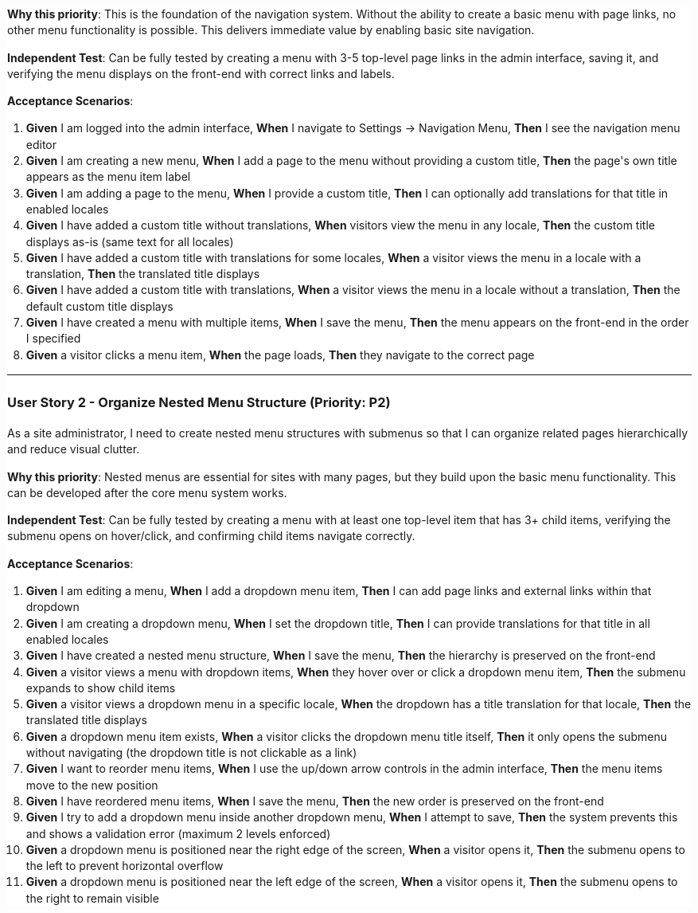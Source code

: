 **Why this priority**: This is the foundation of the navigation system. Without the ability to create a basic menu with page links, no other menu functionality is possible. This delivers immediate value by enabling basic site navigation.

**Independent Test**: Can be fully tested by creating a menu with 3-5 top-level page links in the admin interface, saving it, and verifying the menu displays on the front-end with correct links and labels.

**Acceptance Scenarios**:

1. **Given** I am logged into the admin interface, **When** I navigate to Settings → Navigation Menu, **Then** I see the navigation menu editor
2. **Given** I am creating a new menu, **When** I add a page to the menu without providing a custom title, **Then** the page's own title appears as the menu item label
3. **Given** I am adding a page to the menu, **When** I provide a custom title, **Then** I can optionally add translations for that title in enabled locales
4. **Given** I have added a custom title without translations, **When** visitors view the menu in any locale, **Then** the custom title displays as-is (same text for all locales)
5. **Given** I have added a custom title with translations for some locales, **When** a visitor views the menu in a locale with a translation, **Then** the translated title displays
6. **Given** I have added a custom title with translations, **When** a visitor views the menu in a locale without a translation, **Then** the default custom title displays
7. **Given** I have created a menu with multiple items, **When** I save the menu, **Then** the menu appears on the front-end in the order I specified
8. **Given** a visitor clicks a menu item, **When** the page loads, **Then** they navigate to the correct page

---

### User Story 2 - Organize Nested Menu Structure (Priority: P2)

As a site administrator, I need to create nested menu structures with submenus so that I can organize related pages hierarchically and reduce visual clutter.

**Why this priority**: Nested menus are essential for sites with many pages, but they build upon the basic menu functionality. This can be developed after the core menu system works.

**Independent Test**: Can be fully tested by creating a menu with at least one top-level item that has 3+ child items, verifying the submenu opens on hover/click, and confirming child items navigate correctly.

**Acceptance Scenarios**:

1. **Given** I am editing a menu, **When** I add a dropdown menu item, **Then** I can add page links and external links within that dropdown
2. **Given** I am creating a dropdown menu, **When** I set the dropdown title, **Then** I can provide translations for that title in all enabled locales
3. **Given** I have created a nested menu structure, **When** I save the menu, **Then** the hierarchy is preserved on the front-end
4. **Given** a visitor views a menu with dropdown items, **When** they hover over or click a dropdown menu item, **Then** the submenu expands to show child items
5. **Given** a visitor views a dropdown menu in a specific locale, **When** the dropdown has a title translation for that locale, **Then** the translated title displays
6. **Given** a dropdown menu item exists, **When** a visitor clicks the dropdown menu title itself, **Then** it only opens the submenu without navigating (the dropdown title is not clickable as a link)
7. **Given** I want to reorder menu items, **When** I use the up/down arrow controls in the admin interface, **Then** the menu items move to the new position
8. **Given** I have reordered menu items, **When** I save the menu, **Then** the new order is preserved on the front-end
9. **Given** I try to add a dropdown menu inside another dropdown menu, **When** I attempt to save, **Then** the system prevents this and shows a validation error (maximum 2 levels enforced)
10. **Given** a dropdown menu is positioned near the right edge of the screen, **When** a visitor opens it, **Then** the submenu opens to the left to prevent horizontal overflow
11. **Given** a dropdown menu is positioned near the left edge of the screen, **When** a visitor opens it, **Then** the submenu opens to the right to remain visible